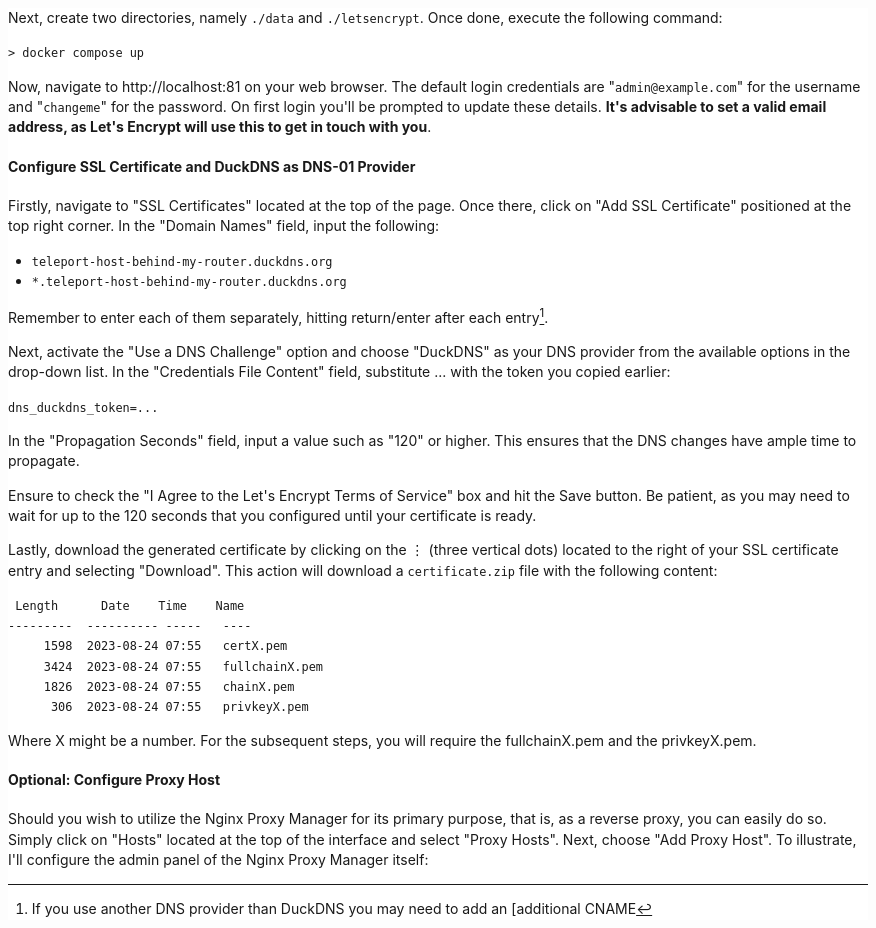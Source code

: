 Next, create two directories, namely `./data` and `./letsencrypt`. Once done, execute the following command:

    > docker compose up


Now, navigate to http://localhost:81 on your web browser. The default login credentials are "`admin@example.com`" for the username and "`changeme`" for
the password.  On first login you'll be prompted to update these details.  **It's advisable to set a valid email address, as Let's Encrypt will use
this to get in touch with you**.

#### Configure SSL Certificate and DuckDNS as DNS-01 Provider

Firstly, navigate to "SSL Certificates" located at the top of the page. Once there, click on "Add SSL Certificate" positioned at the top right corner. In the "Domain Names" field, input the following:

- `teleport-host-behind-my-router.duckdns.org`
- `*.teleport-host-behind-my-router.duckdns.org`

Remember to enter each of them separately, hitting return/enter after each entry[^otherdnsprovidercnamerecord].


Next, activate the "Use a DNS Challenge" option and choose "DuckDNS" as your DNS provider from the available options in the drop-down list. 
In the "Credentials File Content" field, substitute ... with the token you copied earlier:

    dns_duckdns_token=...

In the "Propagation Seconds" field, input a value such as "120" or higher. This ensures that the DNS changes have ample time to propagate.

Ensure to check the "I Agree to the Let's Encrypt Terms of Service" box and hit the Save button. Be patient, as you may need to wait for up to the 120 seconds that you configured until your certificate is ready.

Lastly, download the generated certificate by clicking on the &#8942; (three vertical dots) located to the right of your SSL certificate entry and selecting "Download". This action will download a `certificate.zip` file with the following content:

     Length      Date    Time    Name
    ---------  ---------- -----   ----
         1598  2023-08-24 07:55   certX.pem
         3424  2023-08-24 07:55   fullchainX.pem
         1826  2023-08-24 07:55   chainX.pem
          306  2023-08-24 07:55   privkeyX.pem

Where X might be a number. For the subsequent steps, you will require the fullchainX.pem and the privkeyX.pem.

#### Optional: Configure Proxy Host

Should you wish to utilize the Nginx Proxy Manager for its primary purpose, that is, as a reverse proxy, you can easily do so.  Simply click on
"Hosts" located at the top of the interface and select "Proxy Hosts".  Next, choose "Add Proxy Host". To illustrate, I'll configure the admin panel of
the Nginx Proxy Manager itself:


[^setupteleport]: [Set Up Teleport Open Source in 5 Minutes | Step-by-Step](https://www.youtube.com/watch?v=BJWbSqiDLeU); also under [Step 2/4. Set up
[^vpsstarcenter]: You need a machine accessible to all other machines as the star center, which basically means that the star center needs to be
[^nginxproxymanagersetupinstructions]: [Nginx Proxy Manager: Full Setup Instructions](https://nginxproxymanager.com/setup/#running-the-app)
[^otherdnsprovidercnamerecord]: If you use another DNS provider than DuckDNS you may need to add an [additional CNAME